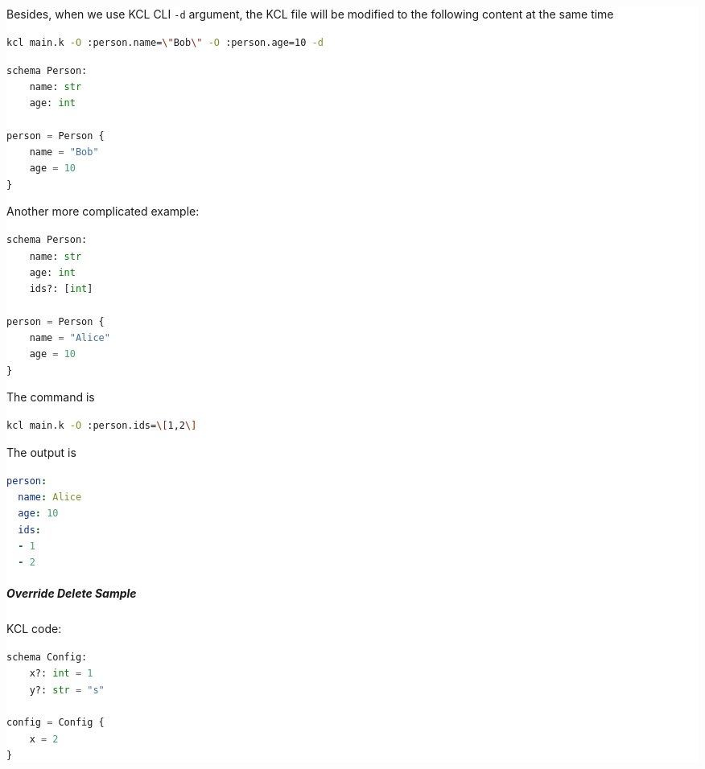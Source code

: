 Besides, when we use KCL CLI `-d` argument, the KCL file will be modified to the following content at the same time

```bash
kcl main.k -O :person.name=\"Bob\" -O :person.age=10 -d
```

```python
schema Person:
    name: str
    age: int

person = Person {
    name = "Bob"
    age = 10
}
```

Another more complicated example:

```python
schema Person:
    name: str
    age: int
    ids?: [int]

person = Person {
    name = "Alice"
    age = 10
}
```

The command is

```bash
kcl main.k -O :person.ids=\[1,2\]
```

The output is

```yaml
person:
  name: Alice
  age: 10
  ids:
  - 1
  - 2
```

##### Override Delete Sample

KCL code:

```python
schema Config:
    x?: int = 1
    y?: str = "s"
    
config = Config {
    x = 2
}
```

